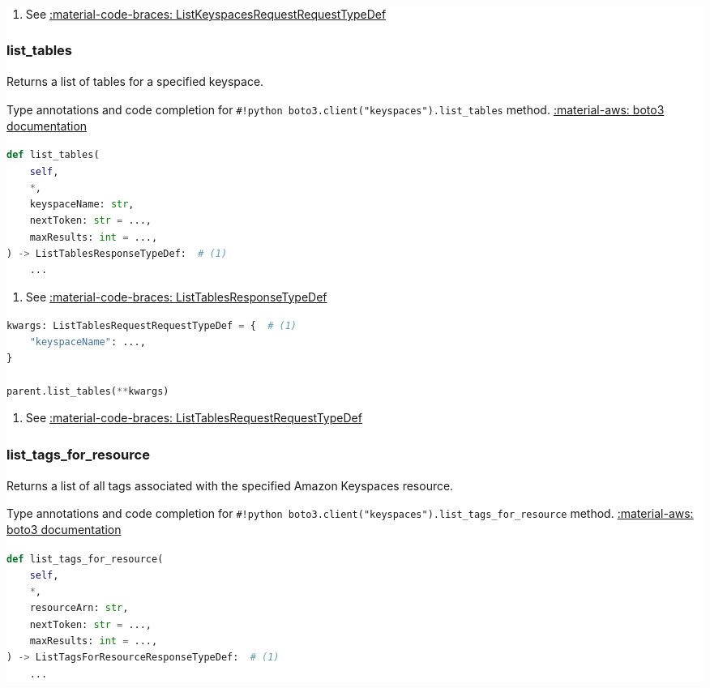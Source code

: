1. See [:material-code-braces: ListKeyspacesRequestRequestTypeDef](./type_defs.md#listkeyspacesrequestrequesttypedef) 

### list\_tables

Returns a list of tables for a specified keyspace.

Type annotations and code completion for `#!python boto3.client("keyspaces").list_tables` method.
[:material-aws: boto3 documentation](https://boto3.amazonaws.com/v1/documentation/api/latest/reference/services/keyspaces.html#Keyspaces.Client.list_tables)

```python title="Method definition"
def list_tables(
    self,
    *,
    keyspaceName: str,
    nextToken: str = ...,
    maxResults: int = ...,
) -> ListTablesResponseTypeDef:  # (1)
    ...
```

1. See [:material-code-braces: ListTablesResponseTypeDef](./type_defs.md#listtablesresponsetypedef) 


```python title="Usage example with kwargs"
kwargs: ListTablesRequestRequestTypeDef = {  # (1)
    "keyspaceName": ...,
}

parent.list_tables(**kwargs)
```

1. See [:material-code-braces: ListTablesRequestRequestTypeDef](./type_defs.md#listtablesrequestrequesttypedef) 

### list\_tags\_for\_resource

Returns a list of all tags associated with the specified Amazon Keyspaces
resource.

Type annotations and code completion for `#!python boto3.client("keyspaces").list_tags_for_resource` method.
[:material-aws: boto3 documentation](https://boto3.amazonaws.com/v1/documentation/api/latest/reference/services/keyspaces.html#Keyspaces.Client.list_tags_for_resource)

```python title="Method definition"
def list_tags_for_resource(
    self,
    *,
    resourceArn: str,
    nextToken: str = ...,
    maxResults: int = ...,
) -> ListTagsForResourceResponseTypeDef:  # (1)
    ...
```
